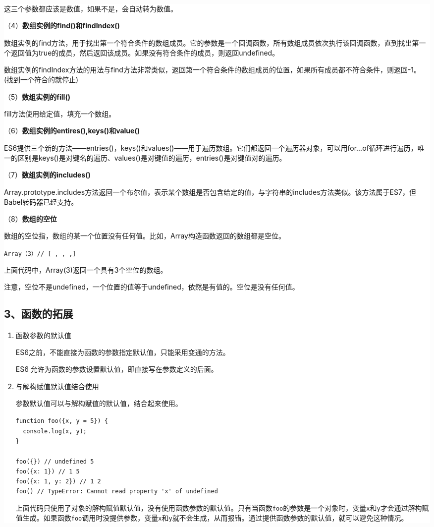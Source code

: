 这三个参数都应该是数值，如果不是，会自动转为数值。

（4）**数组实例的find()和findIndex()**

数组实例的find方法，用于找出第一个符合条件的数组成员。它的参数是一个回调函数，所有数组成员依次执行该回调函数，直到找出第一个返回值为true的成员，然后返回该成员。如果没有符合条件的成员，则返回undefined。

数组实例的findIndex方法的用法与find方法非常类似，返回第一个符合条件的数组成员的位置，如果所有成员都不符合条件，则返回-1。(找到一个符合的就停止)

（5）**数组实例的fill()**

fill方法使用给定值，填充一个数组。

（6）**数组实例的entires(),keys()和value()**

ES6提供三个新的方法——entries()，keys()和values()——用于遍历数组。它们都返回一个遍历器对象，可以用for...of循环进行遍历，唯一的区别是keys()是对键名的遍历、values()是对键值的遍历，entries()是对键值对的遍历。

（7）**数组实例的includes()**

Array.prototype.includes方法返回一个布尔值，表示某个数组是否包含给定的值，与字符串的includes方法类似。该方法属于ES7，但Babel转码器已经支持。

（8）**数组的空位**

数组的空位指，数组的某一个位置没有任何值。比如，Array构造函数返回的数组都是空位。

~~~
Array（3）// [ , , ,]
~~~



上面代码中，Array(3)返回一个具有3个空位的数组。

注意，空位不是undefined，一个位置的值等于undefined，依然是有值的。空位是没有任何值。

## **3、函数的拓展**

1. 函数参数的默认值

   ES6之前，不能直接为函数的参数指定默认值，只能采用变通的方法。

   ES6 允许为函数的参数设置默认值，即直接写在参数定义的后面。

2. 与解构赋值默认值结合使用

   参数默认值可以与解构赋值的默认值，结合起来使用。

   ~~~
   function foo({x, y = 5}) {
     console.log(x, y);
   }
    
   foo({}) // undefined 5
   foo({x: 1}) // 1 5
   foo({x: 1, y: 2}) // 1 2
   foo() // TypeError: Cannot read property 'x' of undefined
   ~~~



   上面代码只使用了对象的解构赋值默认值，没有使用函数参数的默认值。只有当函数`foo`的参数是一个对象时，变量`x`和`y`才会通过解构赋值生成。如果函数`foo`调用时没提供参数，变量`x`和`y`就不会生成，从而报错。通过提供函数参数的默认值，就可以避免这种情况。
